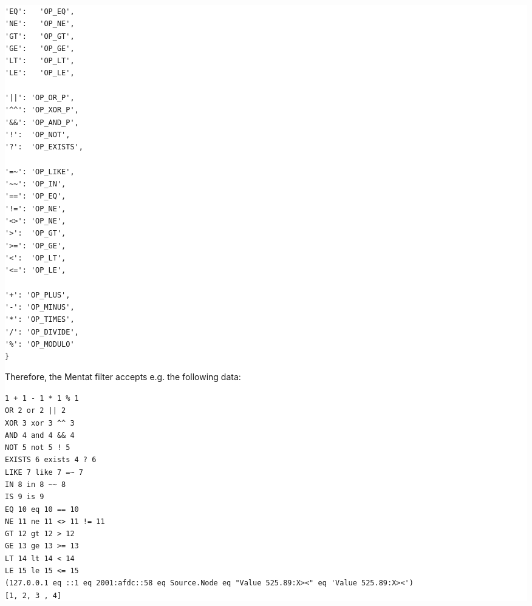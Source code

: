 ```
'EQ':   'OP_EQ',
'NE':   'OP_NE',
'GT':   'OP_GT',
'GE':   'OP_GE',
'LT':   'OP_LT',
'LE':   'OP_LE',

'||': 'OP_OR_P',
'^^': 'OP_XOR_P',
'&&': 'OP_AND_P',
'!':  'OP_NOT',
'?':  'OP_EXISTS',

'=~': 'OP_LIKE',
'~~': 'OP_IN',
'==': 'OP_EQ',
'!=': 'OP_NE',
'<>': 'OP_NE',
'>':  'OP_GT',
'>=': 'OP_GE',
'<':  'OP_LT',
'<=': 'OP_LE',

'+': 'OP_PLUS',
'-': 'OP_MINUS',
'*': 'OP_TIMES',
'/': 'OP_DIVIDE',
'%': 'OP_MODULO'
}
```

Therefore, the Mentat filter accepts e.g. the following data:

```
1 + 1 - 1 * 1 % 1
OR 2 or 2 || 2
XOR 3 xor 3 ^^ 3
AND 4 and 4 && 4
NOT 5 not 5 ! 5
EXISTS 6 exists 4 ? 6
LIKE 7 like 7 =~ 7
IN 8 in 8 ~~ 8
IS 9 is 9
EQ 10 eq 10 == 10
NE 11 ne 11 <> 11 != 11
GT 12 gt 12 > 12
GE 13 ge 13 >= 13
LT 14 lt 14 < 14
LE 15 le 15 <= 15
(127.0.0.1 eq ::1 eq 2001:afdc::58 eq Source.Node eq "Value 525.89:X><" eq 'Value 525.89:X><')
[1, 2, 3 , 4]
```
